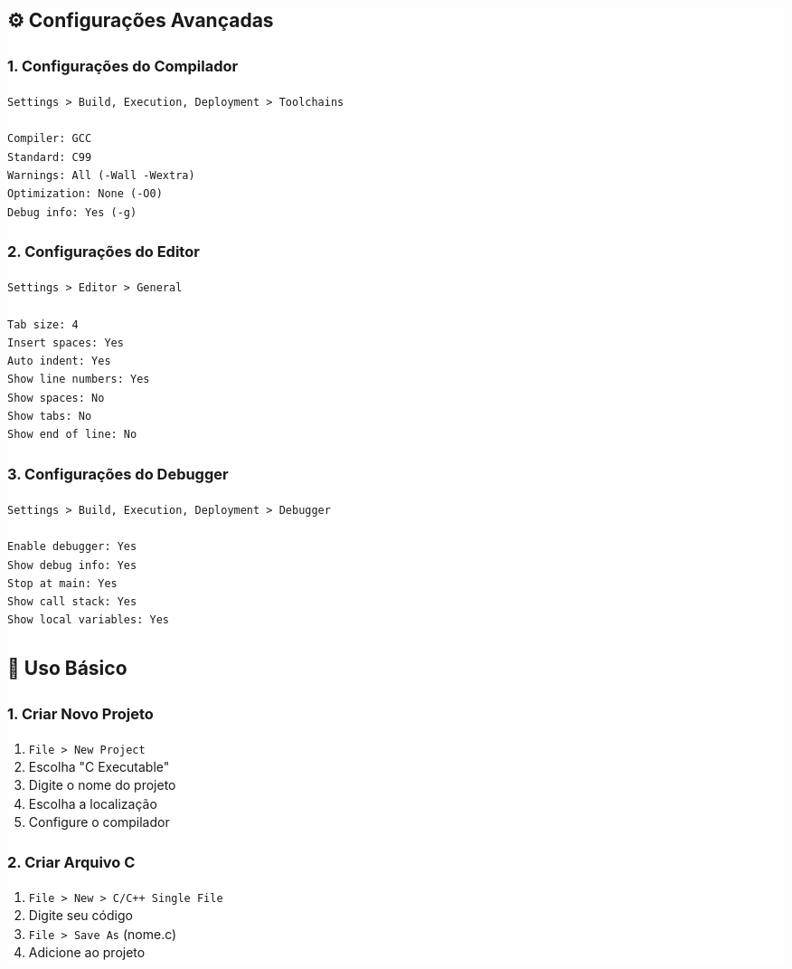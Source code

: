 ## ⚙️ Configurações Avançadas

### 1. Configurações do Compilador
```
Settings > Build, Execution, Deployment > Toolchains

Compiler: GCC
Standard: C99
Warnings: All (-Wall -Wextra)
Optimization: None (-O0)
Debug info: Yes (-g)
```

### 2. Configurações do Editor
```
Settings > Editor > General

Tab size: 4
Insert spaces: Yes
Auto indent: Yes
Show line numbers: Yes
Show spaces: No
Show tabs: No
Show end of line: No
```

### 3. Configurações do Debugger
```
Settings > Build, Execution, Deployment > Debugger

Enable debugger: Yes
Show debug info: Yes
Stop at main: Yes
Show call stack: Yes
Show local variables: Yes
```

## 🔧 Uso Básico

### 1. Criar Novo Projeto
1. `File > New Project`
2. Escolha "C Executable"
3. Digite o nome do projeto
4. Escolha a localização
5. Configure o compilador

### 2. Criar Arquivo C
1. `File > New > C/C++ Single File`
2. Digite seu código
3. `File > Save As` (nome.c)
4. Adicione ao projeto
